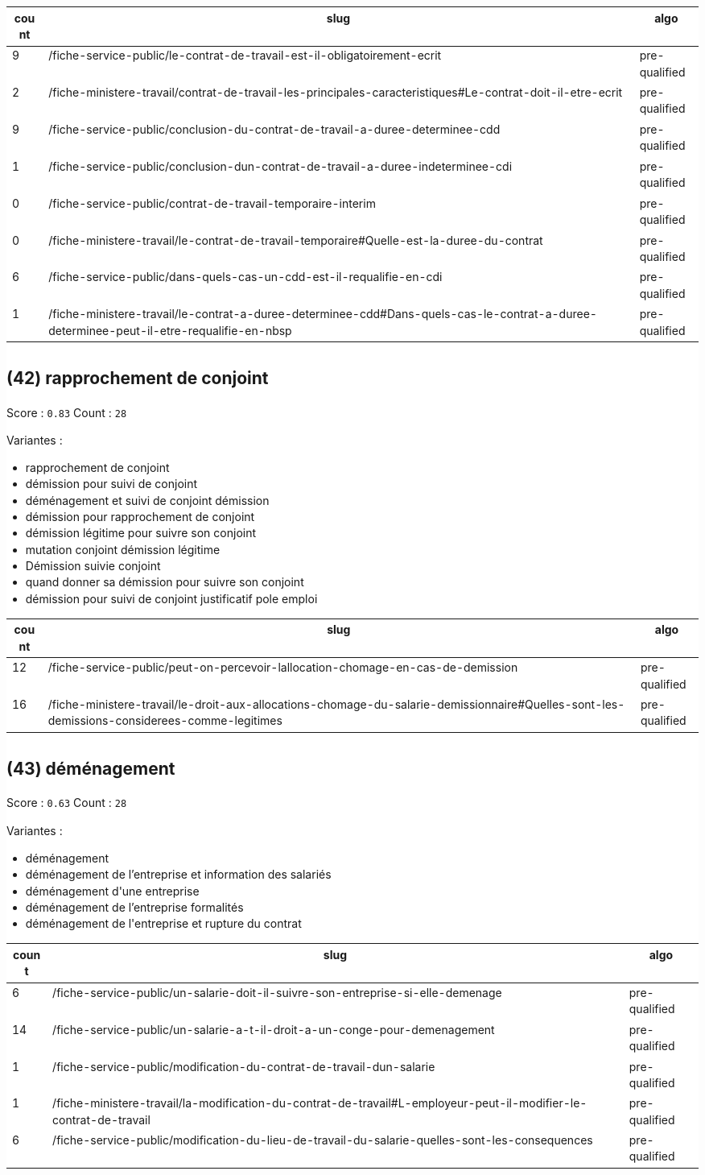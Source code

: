 |count|slug|algo|
|--|--|--|
9 | /fiche-service-public/le-contrat-de-travail-est-il-obligatoirement-ecrit | pre-qualified
2 | /fiche-ministere-travail/contrat-de-travail-les-principales-caracteristiques#Le-contrat-doit-il-etre-ecrit | pre-qualified
9 | /fiche-service-public/conclusion-du-contrat-de-travail-a-duree-determinee-cdd | pre-qualified
1 | /fiche-service-public/conclusion-dun-contrat-de-travail-a-duree-indeterminee-cdi | pre-qualified
0 | /fiche-service-public/contrat-de-travail-temporaire-interim | pre-qualified
0 | /fiche-ministere-travail/le-contrat-de-travail-temporaire#Quelle-est-la-duree-du-contrat | pre-qualified
6 | /fiche-service-public/dans-quels-cas-un-cdd-est-il-requalifie-en-cdi | pre-qualified
1 | /fiche-ministere-travail/le-contrat-a-duree-determinee-cdd#Dans-quels-cas-le-contrat-a-duree-determinee-peut-il-etre-requalifie-en-nbsp | pre-qualified



## (42) rapprochement de conjoint
Score : `0.83`
Count : `28`

Variantes :
- rapprochement de conjoint
- démission pour suivi de conjoint
- déménagement et suivi de conjoint démission
- démission pour rapprochement de conjoint
- démission légitime pour suivre son conjoint
- mutation conjoint démission légitime
- Démission suivie conjoint
- quand donner sa démission pour suivre son conjoint
- démission pour suivi de conjoint justificatif pole emploi

|count|slug|algo|
|--|--|--|
12 | /fiche-service-public/peut-on-percevoir-lallocation-chomage-en-cas-de-demission | pre-qualified
16 | /fiche-ministere-travail/le-droit-aux-allocations-chomage-du-salarie-demissionnaire#Quelles-sont-les-demissions-considerees-comme-legitimes | pre-qualified



## (43) déménagement
Score : `0.63`
Count : `28`

Variantes :
- déménagement
- déménagement de l’entreprise et information des salariés
- déménagement d'une entreprise
- déménagement de l’entreprise formalités
- déménagement de l'entreprise et rupture du contrat

|count|slug|algo|
|--|--|--|
6 | /fiche-service-public/un-salarie-doit-il-suivre-son-entreprise-si-elle-demenage | pre-qualified
14 | /fiche-service-public/un-salarie-a-t-il-droit-a-un-conge-pour-demenagement | pre-qualified
1 | /fiche-service-public/modification-du-contrat-de-travail-dun-salarie | pre-qualified
1 | /fiche-ministere-travail/la-modification-du-contrat-de-travail#L-employeur-peut-il-modifier-le-contrat-de-travail | pre-qualified
6 | /fiche-service-public/modification-du-lieu-de-travail-du-salarie-quelles-sont-les-consequences | pre-qualified
